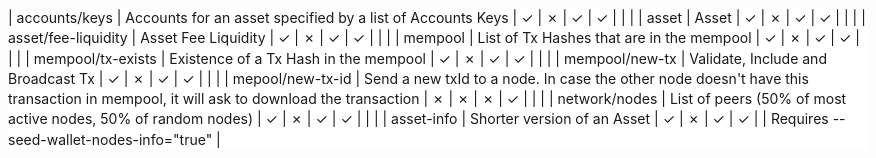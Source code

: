 | accounts/keys           | Accounts for an asset specified by a list of Accounts Keys                                                                                                                    | ✓        | ✗         | ✓        | ✓              |               |                                                                                                                                                                                                                                                                                                                                                                                                 |
| asset                   | Asset                                                                                                                                                                         | ✓        | ✗         | ✓        | ✓              |               |                                                                                                                                                                                                                                                                                                                                                                                                 |
| asset/fee-liquidity     | Asset Fee Liquidity                                                                                                                                                           | ✓        | ✗         | ✓        | ✓              |               |                                                                                                                                                                                                                                                                                                                                                                                                 |
| mempool                 | List of Tx Hashes that are in the mempool                                                                                                                                     | ✓        | ✗         | ✓        | ✓              |               |                                                                                                                                                                                                                                                                                                                                                                                                 |
| mempool/tx-exists       | Existence of a Tx Hash in the mempool                                                                                                                                         | ✓        | ✗         | ✓        | ✓              |               |                                                                                                                                                                                                                                                                                                                                                                                                 |
| mempool/new-tx          | Validate, Include and Broadcast Tx                                                                                                                                            | ✓        | ✗         | ✓        | ✓              |               |                                                                                                                                                                                                                                                                                                                                                                                                 |
| mepool/new-tx-id        | Send a new txId to a node. In case the other node doesn't have this transaction in mempool, it will ask to download the transaction                                           | ✗        | ✗         | ✗        | ✓              |               |                                                                                                                                                                                                                                                                                                                                                                                                 |
| network/nodes           | List of peers (50% of most active nodes, 50% of random nodes)                                                                                                                 | ✓        | ✗         | ✓        | ✓              |               |                                                                                                                                                                                                                                                                                                                                                                                                 |
| asset-info              | Shorter version of an Asset                                                                                                                                                   | ✓        | ✗         | ✓        | ✓              |               | Requires --seed-wallet-nodes-info="true"                                                                                                                                                                                                                                                                                                                                                        |